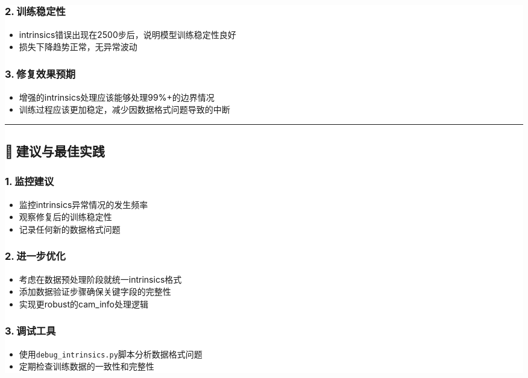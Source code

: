 ### 2. **训练稳定性**
- intrinsics错误出现在2500步后，说明模型训练稳定性良好
- 损失下降趋势正常，无异常波动

### 3. **修复效果预期**
- 增强的intrinsics处理应该能够处理99%+的边界情况
- 训练过程应该更加稳定，减少因数据格式问题导致的中断

---

## 🔧 建议与最佳实践

### 1. **监控建议**
- 监控intrinsics异常情况的发生频率
- 观察修复后的训练稳定性
- 记录任何新的数据格式问题

### 2. **进一步优化**
- 考虑在数据预处理阶段就统一intrinsics格式
- 添加数据验证步骤确保关键字段的完整性
- 实现更robust的cam_info处理逻辑

### 3. **调试工具**
- 使用`debug_intrinsics.py`脚本分析数据格式问题
- 定期检查训练数据的一致性和完整性 